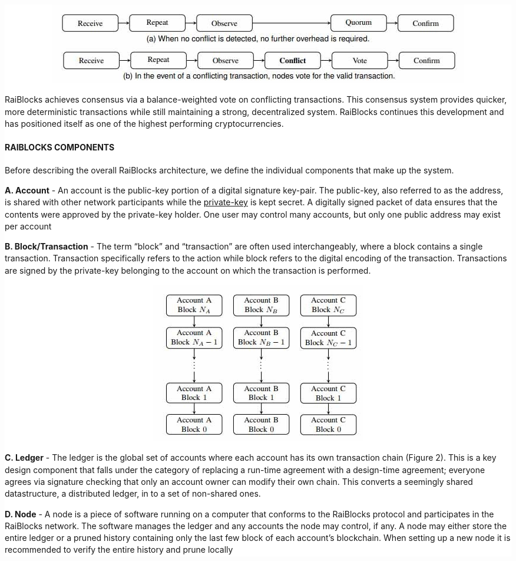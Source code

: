 <center><img src="/images/railblocks-101.jpg" alt="railblocks"></center>

<p>RaiBlocks achieves consensus via a balance-weighted vote on conflicting transactions. This consensus system provides quicker, more deterministic transactions while still maintaining a strong, decentralized system. RaiBlocks continues this development and has positioned itself as one of the highest performing cryptocurrencies.</p>

<h4>RAIBLOCKS COMPONENTS</h4>

<p>Before describing the overall RaiBlocks architecture, we define the individual components that make up the system.</p>

<p><b>A. Account</b> - An account is the public-key portion of a digital signature key-pair. The public-key, also referred to as the address, is shared with other network participants while the <a href="/what-is-a-private-key/">private-key</a> is kept secret. A digitally signed packet of data ensures that the contents were approved by the private-key holder. One user may control many accounts, but only one public address may exist per account</p>

<p><b>B. Block/Transaction</b> - The term “block” and “transaction” are often used interchangeably, where a block contains a single transaction. Transaction specifically refers to the action while block refers to the digital encoding of the transaction. Transactions are signed by the private-key belonging to the account on which the transaction is performed.</p>

<center><img src="/images/railblocks-102.jpg" alt="railblocks"></center>

<p><b>C. Ledger</b> - The ledger is the global set of accounts where each account has its own transaction chain (Figure 2). This is a key design component that falls under the category of replacing a run-time agreement with a design-time agreement; everyone agrees via signature checking that only an account owner can modify their own chain. This converts a seemingly shared datastructure, a distributed ledger, in to a set of non-shared ones.</p>

<p><b>D. Node</b> - A node is a piece of software running on a computer that conforms to the RaiBlocks protocol and participates in the RaiBlocks network. The software manages the ledger and any accounts the node may control, if any. A node may either store the entire ledger or a pruned history containing only the last few block of each account’s blockchain. When setting up a new node it is recommended to verify the entire history and prune locally</p>
